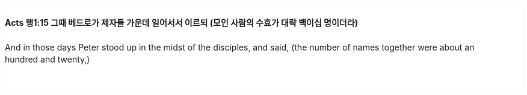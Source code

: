 
<div class="columns">
  <div class="scriptures">
    <br>
    <div class="scripture">
      <b>Acts 행1:15 그때 베드로가 제자들 가운데 일어서서 이르되 (모인 사람의 수효가 대략 백이십 명이더라) 
      </b>
    </div>
    <br>
    <div class="scripture">And in those days Peter stood up in the midst of the disciples, and said, (the number of names together were about an hundred and twenty,) 
    </div>
    <br>
    <div class="scripture">
      <b>
      </b>
    </div>
    <br>
    <div class="scripture">
    </div>         
  </div>
  <div class="image-container">